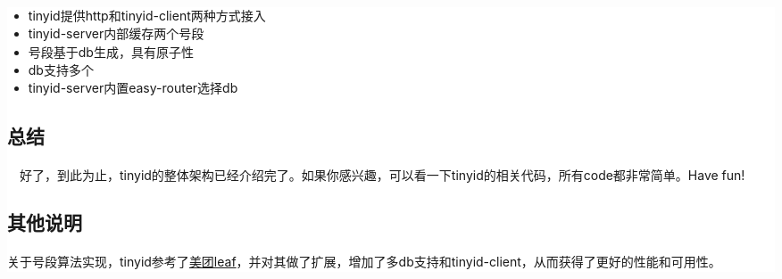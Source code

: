 * tinyid提供http和tinyid-client两种方式接入
* tinyid-server内部缓存两个号段
* 号段基于db生成，具有原子性
* db支持多个
* tinyid-server内置easy-router选择db

## 总结

&emsp;好了，到此为止，tinyid的整体架构已经介绍完了。如果你感兴趣，可以看一下tinyid的相关代码，所有code都非常简单。Have fun!

## 其他说明

关于号段算法实现，tinyid参考了[美团leaf](https://tech.meituan.com/MT_Leaf.html)，并对其做了扩展，增加了多db支持和tinyid-client，从而获得了更好的性能和可用性。